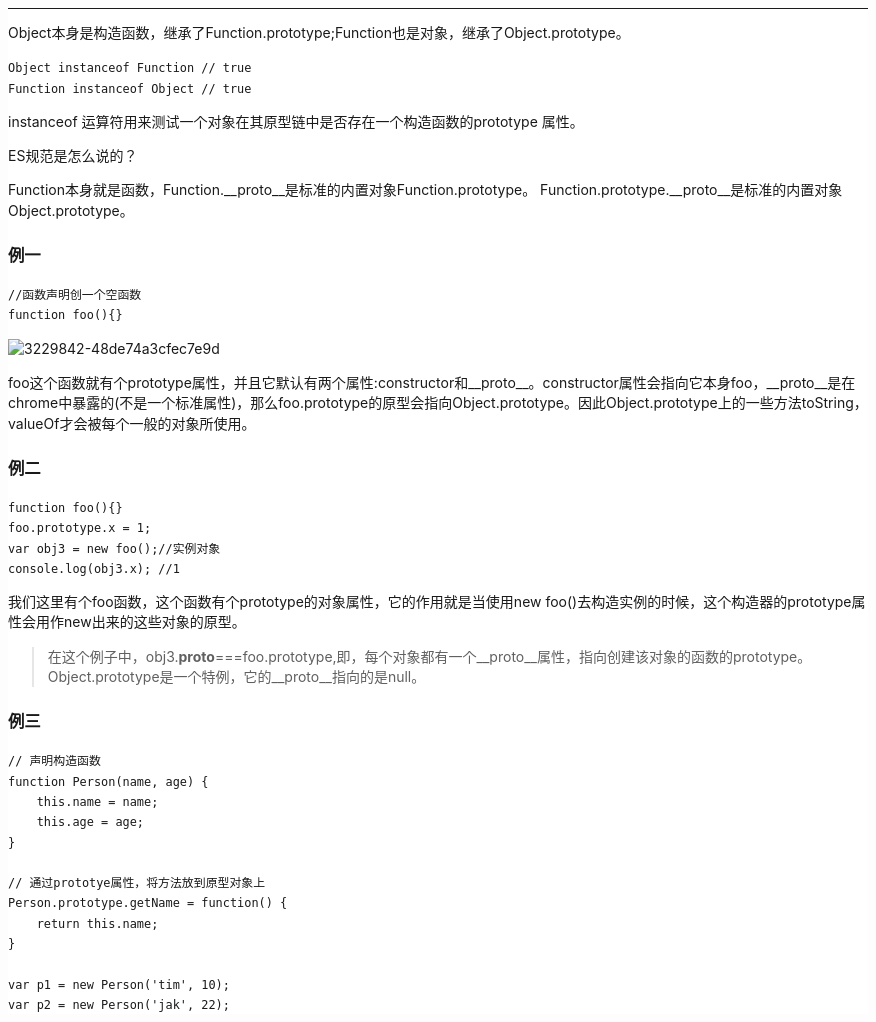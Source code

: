 ****

Object本身是构造函数，继承了Function.prototype;Function也是对象，继承了Object.prototype。

```
Object instanceof Function // true
Function instanceof Object // true
```

instanceof 运算符用来测试一个对象在其原型链中是否存在一个构造函数的prototype 属性。

ES规范是怎么说的？

Function本身就是函数，Function.__proto__是标准的内置对象Function.prototype。
Function.prototype.__proto__是标准的内置对象Object.prototype。


### 例一

```
//函数声明创一个空函数
function foo(){}

```

![3229842-48de74a3cfec7e9d](http://upload-images.jianshu.io/upload_images/3229842-3d153bd991372d38.jpg?imageMogr2/auto-orient/strip%7CimageView2/2/w/1240)



foo这个函数就有个prototype属性，并且它默认有两个属性:constructor和__proto__。constructor属性会指向它本身foo，__proto__是在chrome中暴露的(不是一个标准属性)，那么foo.prototype的原型会指向Object.prototype。因此Object.prototype上的一些方法toString，valueOf才会被每个一般的对象所使用。

### 例二

```
function foo(){}
foo.prototype.x = 1;
var obj3 = new foo();//实例对象
console.log(obj3.x); //1
```


我们这里有个foo函数，这个函数有个prototype的对象属性，它的作用就是当使用new foo()去构造实例的时候，这个构造器的prototype属性会用作new出来的这些对象的原型。

>在这个例子中，obj3.__proto__===foo.prototype,即，每个对象都有一个__proto__属性，指向创建该对象的函数的prototype。Object.prototype是一个特例，它的__proto__指向的是null。

### 例三

```
// 声明构造函数
function Person(name, age) {
    this.name = name;
    this.age = age;
}

// 通过prototye属性，将方法放到原型对象上
Person.prototype.getName = function() {
    return this.name;
}

var p1 = new Person('tim', 10);
var p2 = new Person('jak', 22);
```
